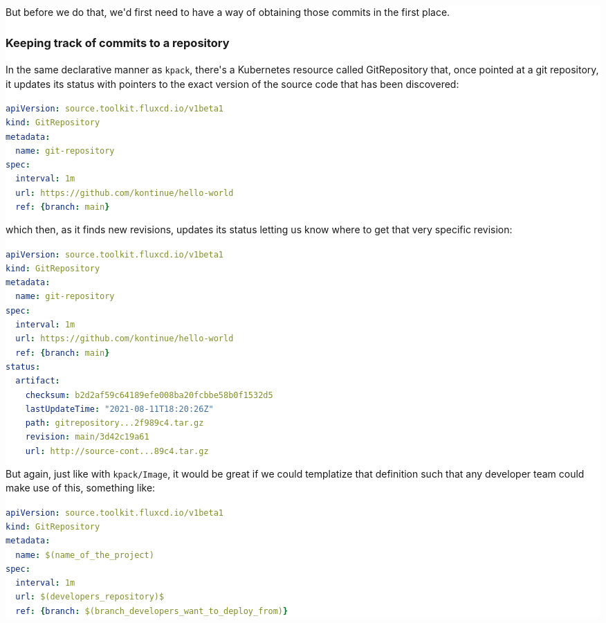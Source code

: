But before we do that, we'd first need to have a way of obtaining those commits
in the first place.


### Keeping track of commits to a repository

In the same declarative manner as `kpack`, there's a Kubernetes resource called
GitRepository that, once pointed at a git repository, it updates its status
with pointers to the exact version of the source code that has been discovered:

```yaml
apiVersion: source.toolkit.fluxcd.io/v1beta1
kind: GitRepository
metadata:
  name: git-repository
spec:
  interval: 1m
  url: https://github.com/kontinue/hello-world
  ref: {branch: main}
```

which then, as it finds new revisions, updates its status letting us know where
to get that very specific revision:

```yaml
apiVersion: source.toolkit.fluxcd.io/v1beta1
kind: GitRepository
metadata:
  name: git-repository
spec:
  interval: 1m
  url: https://github.com/kontinue/hello-world
  ref: {branch: main}
status:
  artifact:
    checksum: b2d2af59c64189efe008ba20fcbbe58b0f1532d5
    lastUpdateTime: "2021-08-11T18:20:26Z"
    path: gitrepository...2f989c4.tar.gz
    revision: main/3d42c19a61
    url: http://source-cont...89c4.tar.gz
```

But again, just like with `kpack/Image`, it would be great if we could
templatize that definition such that any developer team could make use of this,
something like:

```yaml
apiVersion: source.toolkit.fluxcd.io/v1beta1
kind: GitRepository
metadata:
  name: $(name_of_the_project)
spec:
  interval: 1m
  url: $(developers_repository)$
  ref: {branch: $(branch_developers_want_to_deploy_from)}
```
